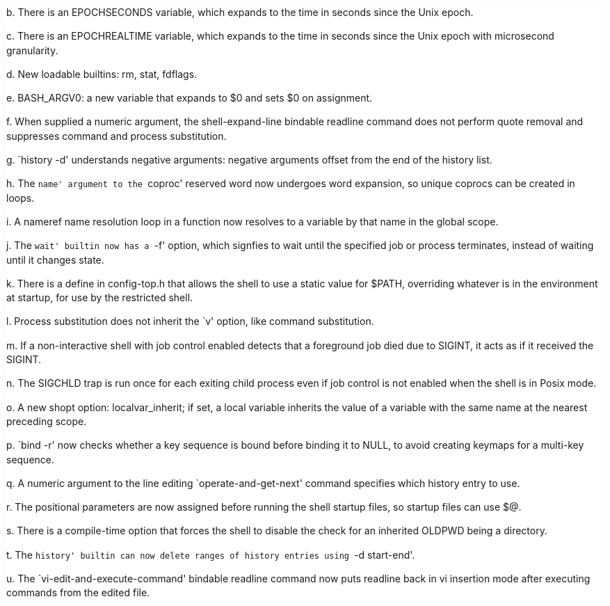 b. There is an EPOCHSECONDS variable, which expands to the time in seconds
   since the Unix epoch.

c. There is an EPOCHREALTIME variable, which expands to the time in seconds
   since the Unix epoch with microsecond granularity.

d. New loadable builtins: rm, stat, fdflags.

e. BASH_ARGV0: a new variable that expands to $0 and sets $0 on assignment.

f. When supplied a numeric argument, the shell-expand-line bindable readline
   command does not perform quote removal and suppresses command and process
   substitution.

g. `history -d' understands negative arguments: negative arguments offset from
   the end of the history list.

h. The `name' argument to the `coproc' reserved word now undergoes word
   expansion, so unique coprocs can be created in loops.

i. A nameref name resolution loop in a function now resolves to a variable by
   that name in the global scope.

j. The `wait' builtin now has a `-f' option, which signfies to wait until the
   specified job or process terminates, instead of waiting until it changes
   state.

k. There is a define in config-top.h that allows the shell to use a static
   value for $PATH, overriding whatever is in the environment at startup, for
   use by the restricted shell.

l. Process substitution does not inherit the `v' option, like command
   substitution.

m. If a non-interactive shell with job control enabled detects that a foreground
   job died due to SIGINT, it acts as if it received the SIGINT.

n. The SIGCHLD trap is run once for each exiting child process even if job
   control is not enabled when the shell is in Posix mode.

o. A new shopt option: localvar_inherit; if set, a local variable inherits the
   value of a variable with the same name at the nearest preceding scope.

p. `bind -r' now checks whether a key sequence is bound before binding it to
   NULL, to avoid creating keymaps for a multi-key sequence.

q. A numeric argument to the line editing `operate-and-get-next' command
   specifies which history entry to use.

r. The positional parameters are now assigned before running the shell startup
   files, so startup files can use $@.

s. There is a compile-time option that forces the shell to disable the check
   for an inherited OLDPWD being a directory.

t. The `history' builtin can now delete ranges of history entries using
   `-d start-end'.

u. The `vi-edit-and-execute-command' bindable readline command now puts readline
   back in vi insertion mode after executing commands from the edited file.

